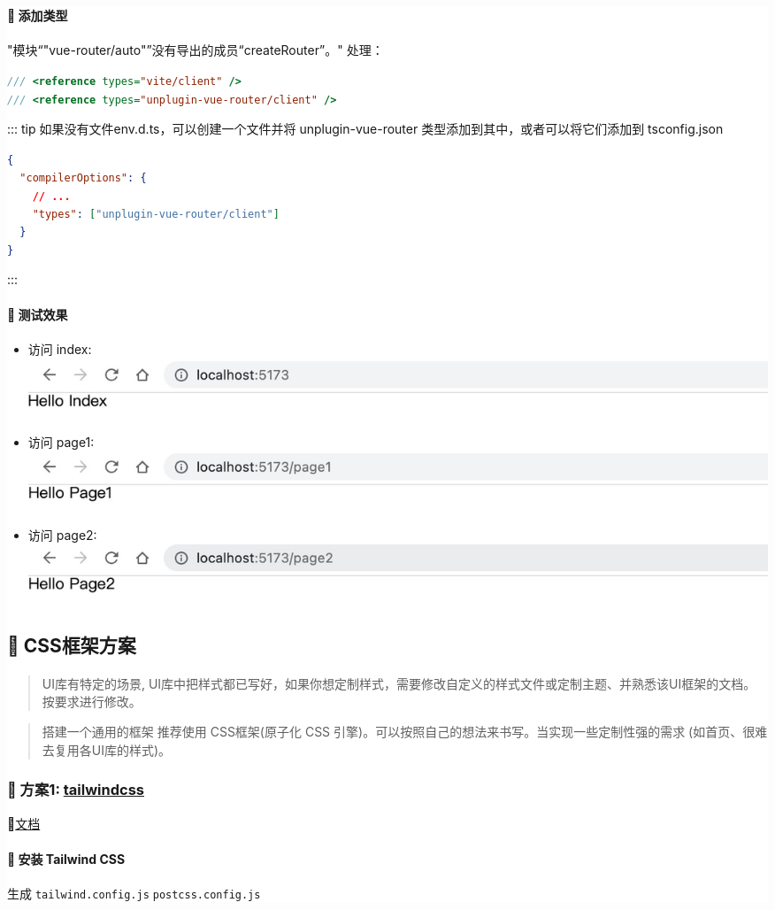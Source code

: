 #### 🐬 添加类型
"模块“"vue-router/auto"”没有导出的成员“createRouter”。" 处理：
``` ts title="env.d.ts" {2}
/// <reference types="vite/client" />
/// <reference types="unplugin-vue-router/client" />
```

::: tip
如果没有文件env.d.ts，可以创建一个文件并将 unplugin-vue-router 类型添加到其中，或者可以将它们添加到 tsconfig.json
``` json
{
  "compilerOptions": {
    // ...
    "types": ["unplugin-vue-router/client"]
  }
}
```
:::

#### 🐬 测试效果
- 访问 index:
![](../image/2024-04-30/vue-4.jpg)

- 访问 page1:
![](../image/2024-04-30/vue-5.jpg)

- 访问 page2:
![](../image/2024-04-30/vue-6.jpg)


## 🐬 CSS框架方案
> UI库有特定的场景, UI库中把样式都已写好，如果你想定制样式，需要修改自定义的样式文件或定制主题、并熟悉该UI框架的文档。按要求进行修改。

> 搭建一个通用的框架 推荐使用 CSS框架(原子化 CSS 引擎)。可以按照自己的想法来书写。当实现一些定制性强的需求 (如首页、很难去复用各UI库的样式)。

### 🐬 方案1: [tailwindcss](https://github.com/tailwindlabs/tailwindcss)
🫱[文档](https://tailwindcss.com/)

#### 🐬 安装 Tailwind CSS
生成 `tailwind.config.js` `postcss.config.js`
